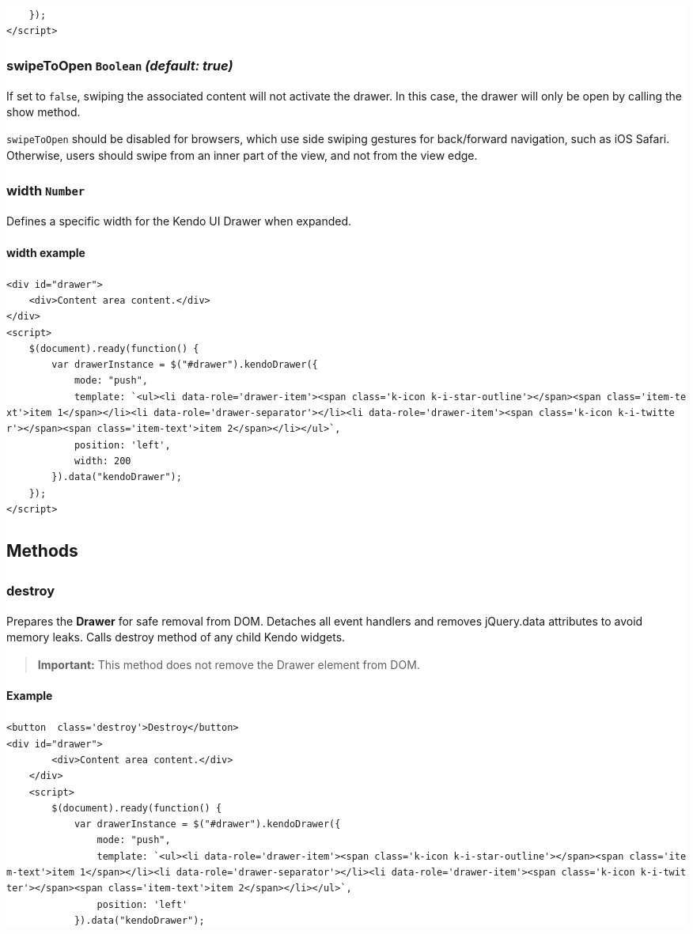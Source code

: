         });
    </script>

### swipeToOpen `Boolean` *(default: true)*

If set to `false`, swiping the associated content will not activate the drawer. In this case, the drawer will only be open by calling the show method.

`swipeToOpen` should be disabled for browsers, which use side swiping gestures for back/forward navigation, such as iOS Safari. Otherwise, users should swipe from an inner part of the view, and not from the view edge.

### width `Number`

Defines a specific width for the Kendo UI Drawer when expanded.

#### width example

    <div id="drawer">
        <div>Content area content.</div>
    </div>
    <script>
        $(document).ready(function() {
            var drawerInstance = $("#drawer").kendoDrawer({
                mode: "push",
                template: `<ul><li data-role='drawer-item'><span class='k-icon k-i-star-outline'></span><span class='item-text'>item 1</span></li><li data-role='drawer-separator'></li><li data-role='drawer-item'><span class='k-icon k-i-twitter'></span><span class='item-text'>item 2</span></li></ul>`,
                position: 'left',
                width: 200
            }).data("kendoDrawer");
        });
    </script>

## Methods

### destroy

Prepares the **Drawer** for safe removal from DOM. Detaches all event handlers and removes jQuery.data attributes to avoid memory leaks. Calls destroy method of any child Kendo widgets.

> **Important:** This method does not remove the Drawer element from DOM.

#### Example

    <button  class='destroy'>Destroy</button>
    <div id="drawer">
            <div>Content area content.</div>
        </div>
        <script>
            $(document).ready(function() {
                var drawerInstance = $("#drawer").kendoDrawer({
                    mode: "push",
                    template: `<ul><li data-role='drawer-item'><span class='k-icon k-i-star-outline'></span><span class='item-text'>item 1</span></li><li data-role='drawer-separator'></li><li data-role='drawer-item'><span class='k-icon k-i-twitter'></span><span class='item-text'>item 2</span></li></ul>`,
                    position: 'left'
                }).data("kendoDrawer");
